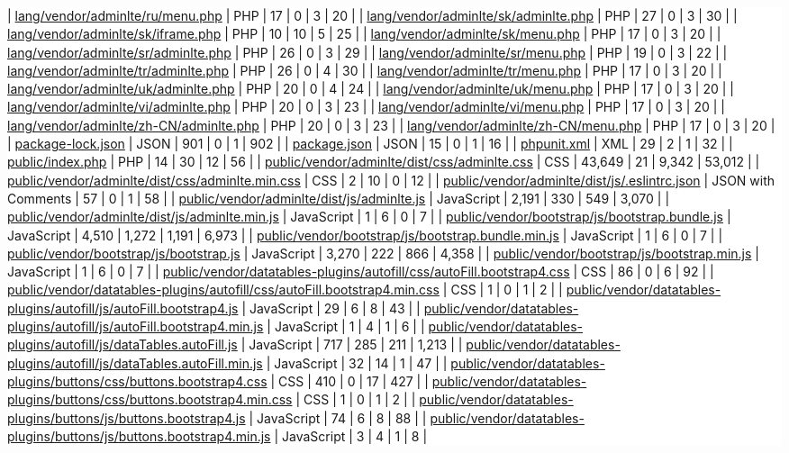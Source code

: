 | [lang/vendor/adminlte/ru/menu.php](/lang/vendor/adminlte/ru/menu.php) | PHP | 17 | 0 | 3 | 20 |
| [lang/vendor/adminlte/sk/adminlte.php](/lang/vendor/adminlte/sk/adminlte.php) | PHP | 27 | 0 | 3 | 30 |
| [lang/vendor/adminlte/sk/iframe.php](/lang/vendor/adminlte/sk/iframe.php) | PHP | 10 | 10 | 5 | 25 |
| [lang/vendor/adminlte/sk/menu.php](/lang/vendor/adminlte/sk/menu.php) | PHP | 17 | 0 | 3 | 20 |
| [lang/vendor/adminlte/sr/adminlte.php](/lang/vendor/adminlte/sr/adminlte.php) | PHP | 26 | 0 | 3 | 29 |
| [lang/vendor/adminlte/sr/menu.php](/lang/vendor/adminlte/sr/menu.php) | PHP | 19 | 0 | 3 | 22 |
| [lang/vendor/adminlte/tr/adminlte.php](/lang/vendor/adminlte/tr/adminlte.php) | PHP | 26 | 0 | 4 | 30 |
| [lang/vendor/adminlte/tr/menu.php](/lang/vendor/adminlte/tr/menu.php) | PHP | 17 | 0 | 3 | 20 |
| [lang/vendor/adminlte/uk/adminlte.php](/lang/vendor/adminlte/uk/adminlte.php) | PHP | 20 | 0 | 4 | 24 |
| [lang/vendor/adminlte/uk/menu.php](/lang/vendor/adminlte/uk/menu.php) | PHP | 17 | 0 | 3 | 20 |
| [lang/vendor/adminlte/vi/adminlte.php](/lang/vendor/adminlte/vi/adminlte.php) | PHP | 20 | 0 | 3 | 23 |
| [lang/vendor/adminlte/vi/menu.php](/lang/vendor/adminlte/vi/menu.php) | PHP | 17 | 0 | 3 | 20 |
| [lang/vendor/adminlte/zh-CN/adminlte.php](/lang/vendor/adminlte/zh-CN/adminlte.php) | PHP | 20 | 0 | 3 | 23 |
| [lang/vendor/adminlte/zh-CN/menu.php](/lang/vendor/adminlte/zh-CN/menu.php) | PHP | 17 | 0 | 3 | 20 |
| [package-lock.json](/package-lock.json) | JSON | 901 | 0 | 1 | 902 |
| [package.json](/package.json) | JSON | 15 | 0 | 1 | 16 |
| [phpunit.xml](/phpunit.xml) | XML | 29 | 2 | 1 | 32 |
| [public/index.php](/public/index.php) | PHP | 14 | 30 | 12 | 56 |
| [public/vendor/adminlte/dist/css/adminlte.css](/public/vendor/adminlte/dist/css/adminlte.css) | CSS | 43,649 | 21 | 9,342 | 53,012 |
| [public/vendor/adminlte/dist/css/adminlte.min.css](/public/vendor/adminlte/dist/css/adminlte.min.css) | CSS | 2 | 10 | 0 | 12 |
| [public/vendor/adminlte/dist/js/.eslintrc.json](/public/vendor/adminlte/dist/js/.eslintrc.json) | JSON with Comments | 57 | 0 | 1 | 58 |
| [public/vendor/adminlte/dist/js/adminlte.js](/public/vendor/adminlte/dist/js/adminlte.js) | JavaScript | 2,191 | 330 | 549 | 3,070 |
| [public/vendor/adminlte/dist/js/adminlte.min.js](/public/vendor/adminlte/dist/js/adminlte.min.js) | JavaScript | 1 | 6 | 0 | 7 |
| [public/vendor/bootstrap/js/bootstrap.bundle.js](/public/vendor/bootstrap/js/bootstrap.bundle.js) | JavaScript | 4,510 | 1,272 | 1,191 | 6,973 |
| [public/vendor/bootstrap/js/bootstrap.bundle.min.js](/public/vendor/bootstrap/js/bootstrap.bundle.min.js) | JavaScript | 1 | 6 | 0 | 7 |
| [public/vendor/bootstrap/js/bootstrap.js](/public/vendor/bootstrap/js/bootstrap.js) | JavaScript | 3,270 | 222 | 866 | 4,358 |
| [public/vendor/bootstrap/js/bootstrap.min.js](/public/vendor/bootstrap/js/bootstrap.min.js) | JavaScript | 1 | 6 | 0 | 7 |
| [public/vendor/datatables-plugins/autofill/css/autoFill.bootstrap4.css](/public/vendor/datatables-plugins/autofill/css/autoFill.bootstrap4.css) | CSS | 86 | 0 | 6 | 92 |
| [public/vendor/datatables-plugins/autofill/css/autoFill.bootstrap4.min.css](/public/vendor/datatables-plugins/autofill/css/autoFill.bootstrap4.min.css) | CSS | 1 | 0 | 1 | 2 |
| [public/vendor/datatables-plugins/autofill/js/autoFill.bootstrap4.js](/public/vendor/datatables-plugins/autofill/js/autoFill.bootstrap4.js) | JavaScript | 29 | 6 | 8 | 43 |
| [public/vendor/datatables-plugins/autofill/js/autoFill.bootstrap4.min.js](/public/vendor/datatables-plugins/autofill/js/autoFill.bootstrap4.min.js) | JavaScript | 1 | 4 | 1 | 6 |
| [public/vendor/datatables-plugins/autofill/js/dataTables.autoFill.js](/public/vendor/datatables-plugins/autofill/js/dataTables.autoFill.js) | JavaScript | 717 | 285 | 211 | 1,213 |
| [public/vendor/datatables-plugins/autofill/js/dataTables.autoFill.min.js](/public/vendor/datatables-plugins/autofill/js/dataTables.autoFill.min.js) | JavaScript | 32 | 14 | 1 | 47 |
| [public/vendor/datatables-plugins/buttons/css/buttons.bootstrap4.css](/public/vendor/datatables-plugins/buttons/css/buttons.bootstrap4.css) | CSS | 410 | 0 | 17 | 427 |
| [public/vendor/datatables-plugins/buttons/css/buttons.bootstrap4.min.css](/public/vendor/datatables-plugins/buttons/css/buttons.bootstrap4.min.css) | CSS | 1 | 0 | 1 | 2 |
| [public/vendor/datatables-plugins/buttons/js/buttons.bootstrap4.js](/public/vendor/datatables-plugins/buttons/js/buttons.bootstrap4.js) | JavaScript | 74 | 6 | 8 | 88 |
| [public/vendor/datatables-plugins/buttons/js/buttons.bootstrap4.min.js](/public/vendor/datatables-plugins/buttons/js/buttons.bootstrap4.min.js) | JavaScript | 3 | 4 | 1 | 8 |